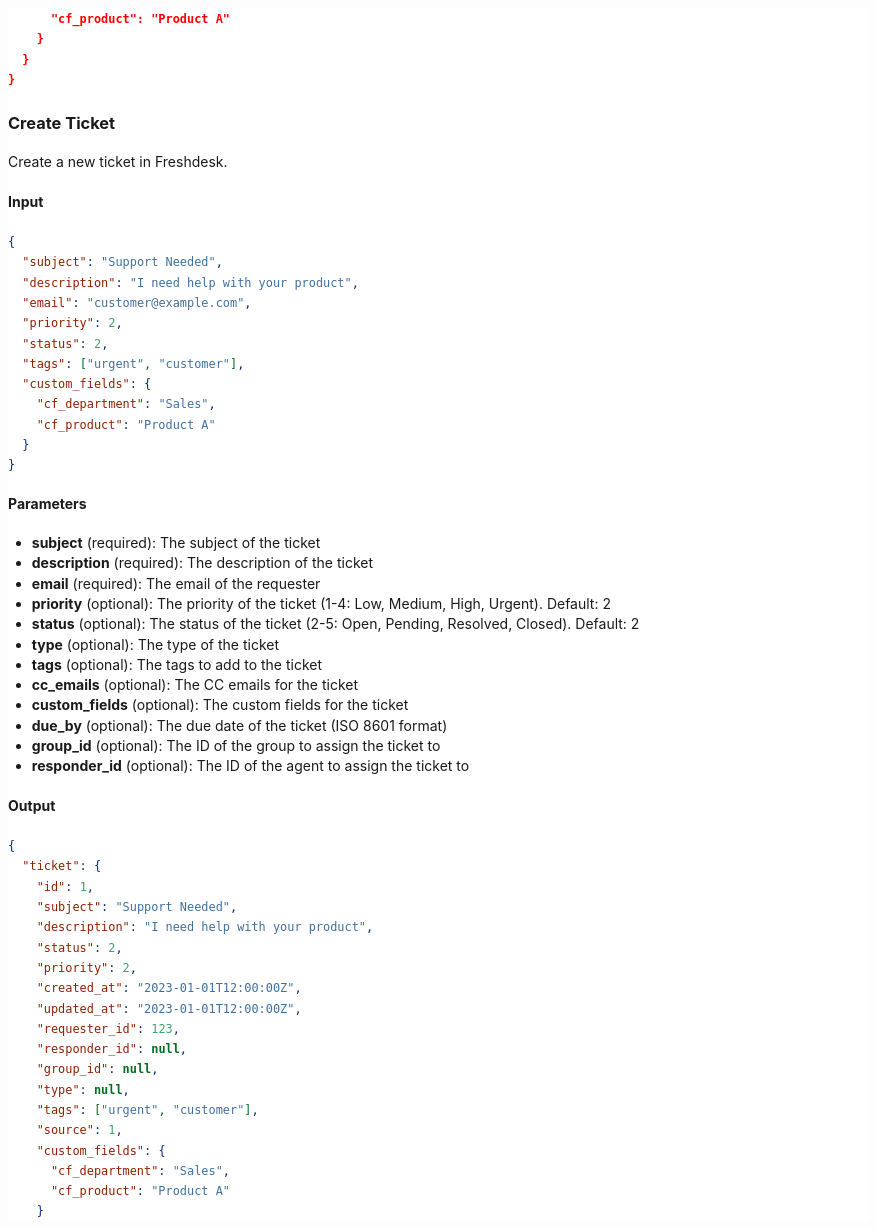 ```json
      "cf_product": "Product A"
    }
  }
}
```

### Create Ticket

Create a new ticket in Freshdesk.

#### Input

```json
{
  "subject": "Support Needed",
  "description": "I need help with your product",
  "email": "customer@example.com",
  "priority": 2,
  "status": 2,
  "tags": ["urgent", "customer"],
  "custom_fields": {
    "cf_department": "Sales",
    "cf_product": "Product A"
  }
}
```

#### Parameters

- **subject** (required): The subject of the ticket
- **description** (required): The description of the ticket
- **email** (required): The email of the requester
- **priority** (optional): The priority of the ticket (1-4: Low, Medium, High, Urgent). Default: 2
- **status** (optional): The status of the ticket (2-5: Open, Pending, Resolved, Closed). Default: 2
- **type** (optional): The type of the ticket
- **tags** (optional): The tags to add to the ticket
- **cc_emails** (optional): The CC emails for the ticket
- **custom_fields** (optional): The custom fields for the ticket
- **due_by** (optional): The due date of the ticket (ISO 8601 format)
- **group_id** (optional): The ID of the group to assign the ticket to
- **responder_id** (optional): The ID of the agent to assign the ticket to

#### Output

```json
{
  "ticket": {
    "id": 1,
    "subject": "Support Needed",
    "description": "I need help with your product",
    "status": 2,
    "priority": 2,
    "created_at": "2023-01-01T12:00:00Z",
    "updated_at": "2023-01-01T12:00:00Z",
    "requester_id": 123,
    "responder_id": null,
    "group_id": null,
    "type": null,
    "tags": ["urgent", "customer"],
    "source": 1,
    "custom_fields": {
      "cf_department": "Sales",
      "cf_product": "Product A"
    }
```